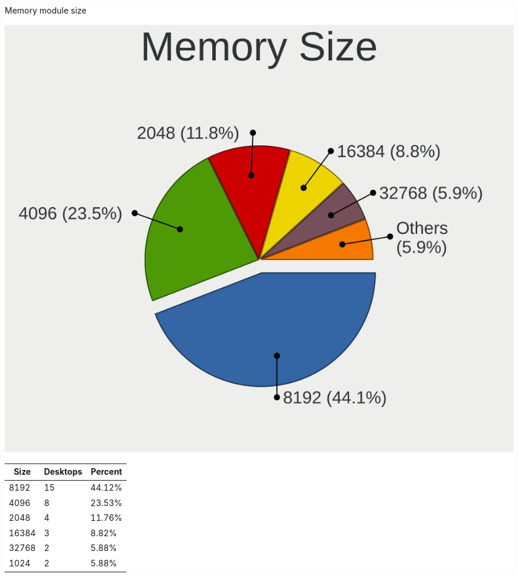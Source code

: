 Memory module size

![Memory Size](./images/pie_chart/memory_size.svg)


| Size  | Desktops | Percent |
|-------|----------|---------|
| 8192  | 15       | 44.12%  |
| 4096  | 8        | 23.53%  |
| 2048  | 4        | 11.76%  |
| 16384 | 3        | 8.82%   |
| 32768 | 2        | 5.88%   |
| 1024  | 2        | 5.88%   |
